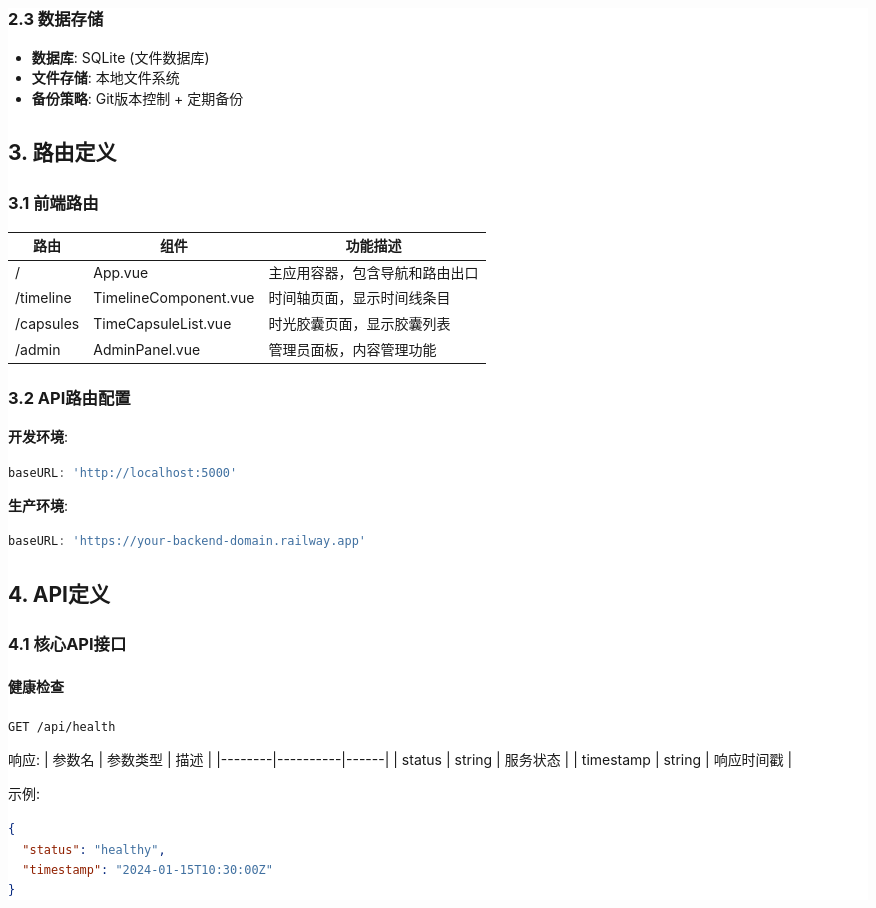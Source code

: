 ### 2.3 数据存储
- **数据库**: SQLite (文件数据库)
- **文件存储**: 本地文件系统
- **备份策略**: Git版本控制 + 定期备份

## 3. 路由定义

### 3.1 前端路由

| 路由 | 组件 | 功能描述 |
|------|------|----------|
| / | App.vue | 主应用容器，包含导航和路由出口 |
| /timeline | TimelineComponent.vue | 时间轴页面，显示时间线条目 |
| /capsules | TimeCapsuleList.vue | 时光胶囊页面，显示胶囊列表 |
| /admin | AdminPanel.vue | 管理员面板，内容管理功能 |

### 3.2 API路由配置

**开发环境**:
```javascript
baseURL: 'http://localhost:5000'
```

**生产环境**:
```javascript
baseURL: 'https://your-backend-domain.railway.app'
```

## 4. API定义

### 4.1 核心API接口

#### 健康检查
```
GET /api/health
```

响应:
| 参数名 | 参数类型 | 描述 |
|--------|----------|------|
| status | string | 服务状态 |
| timestamp | string | 响应时间戳 |

示例:
```json
{
  "status": "healthy",
  "timestamp": "2024-01-15T10:30:00Z"
}
```
